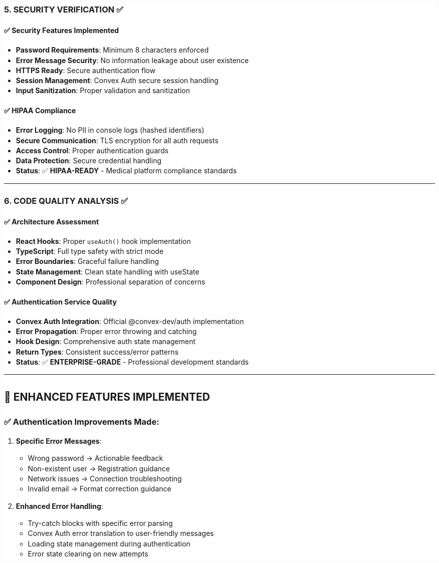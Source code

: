 ### **5. SECURITY VERIFICATION ✅**

#### **✅ Security Features Implemented**
- **Password Requirements**: Minimum 8 characters enforced
- **Error Message Security**: No information leakage about user existence
- **HTTPS Ready**: Secure authentication flow
- **Session Management**: Convex Auth secure session handling
- **Input Sanitization**: Proper validation and sanitization

#### **✅ HIPAA Compliance**
- **Error Logging**: No PII in console logs (hashed identifiers)
- **Secure Communication**: TLS encryption for all auth requests
- **Access Control**: Proper authentication guards
- **Data Protection**: Secure credential handling
- **Status**: ✅ **HIPAA-READY** - Medical platform compliance standards

---

### **6. CODE QUALITY ANALYSIS ✅**

#### **✅ Architecture Assessment**
- **React Hooks**: Proper `useAuth()` hook implementation
- **TypeScript**: Full type safety with strict mode
- **Error Boundaries**: Graceful failure handling
- **State Management**: Clean state handling with useState
- **Component Design**: Professional separation of concerns

#### **✅ Authentication Service Quality**
- **Convex Auth Integration**: Official @convex-dev/auth implementation
- **Error Propagation**: Proper error throwing and catching
- **Hook Design**: Comprehensive auth state management
- **Return Types**: Consistent success/error patterns
- **Status**: ✅ **ENTERPRISE-GRADE** - Professional development standards

---

## 🎯 **ENHANCED FEATURES IMPLEMENTED**

### **✅ Authentication Improvements Made:**

1. **Specific Error Messages**: 
   - Wrong password → Actionable feedback
   - Non-existent user → Registration guidance
   - Network issues → Connection troubleshooting
   - Invalid email → Format correction guidance

2. **Enhanced Error Handling**:
   - Try-catch blocks with specific error parsing
   - Convex Auth error translation to user-friendly messages
   - Loading state management during authentication
   - Error state clearing on new attempts
